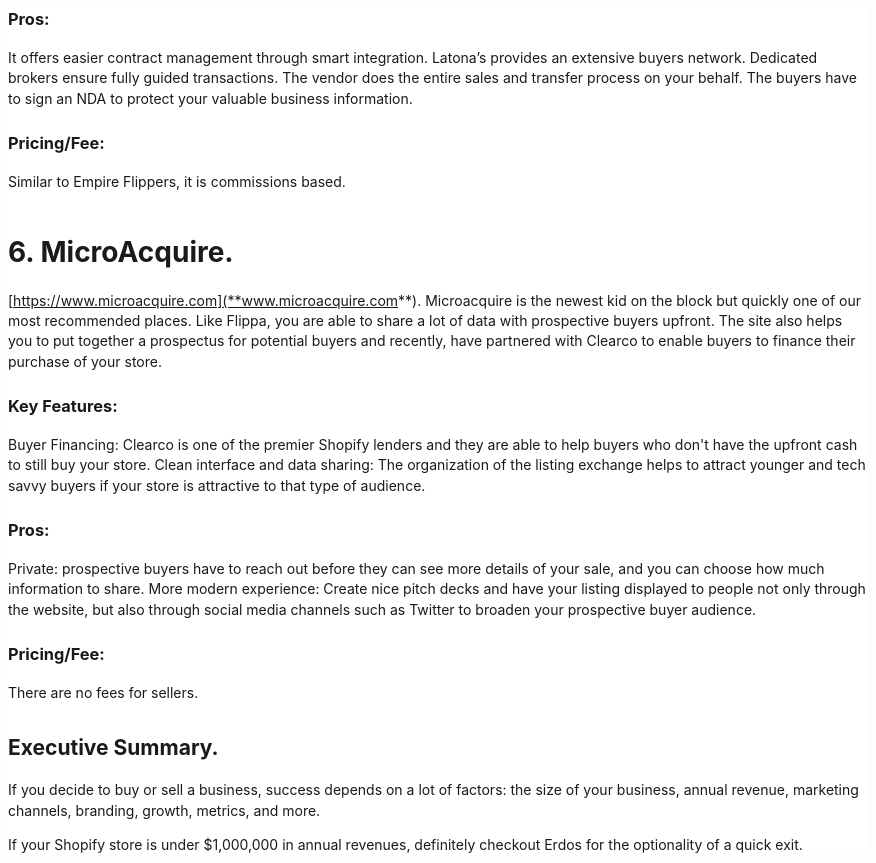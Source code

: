 ### Pros:
It offers easier contract management through smart integration.
Latona’s provides an extensive buyers network.
Dedicated brokers ensure fully guided transactions.
The vendor does the entire sales and transfer process on your behalf.
The buyers have to sign an NDA to protect your valuable business information.

### Pricing/Fee:
Similar to Empire Flippers, it is commissions based.

# 6. MicroAcquire.
[https://www.microacquire.com](**www.microacquire.com**).
Microacquire is the newest kid on the block but quickly one of our most recommended places. Like Flippa, you are able to share a lot of data with prospective buyers upfront. The site also helps you to put together a prospectus for potential buyers and recently, have partnered with Clearco to enable buyers to finance their purchase of your store.

### Key Features:
Buyer Financing: Clearco is one of the premier Shopify lenders and they are able to help buyers who don't have the upfront cash to still buy your store.
Clean interface and data sharing: The organization of the listing exchange helps to attract younger and tech savvy buyers if your store is attractive to that type of audience.

### Pros:
Private: prospective buyers have to reach out before they can see more details of your sale, and you can choose how much information to share.
More modern experience: Create nice pitch decks and have your listing displayed to people not only through the website, but also through social media channels such as Twitter to broaden your prospective buyer audience.

### Pricing/Fee:
There are no fees for sellers.


## Executive Summary.
If you decide to buy or sell a business, success depends on a lot of factors: the size of your business, annual revenue, marketing channels, branding, growth, metrics, and more.

If your Shopify store is under $1,000,000 in annual revenues, definitely checkout Erdos for the optionality of a quick exit.
